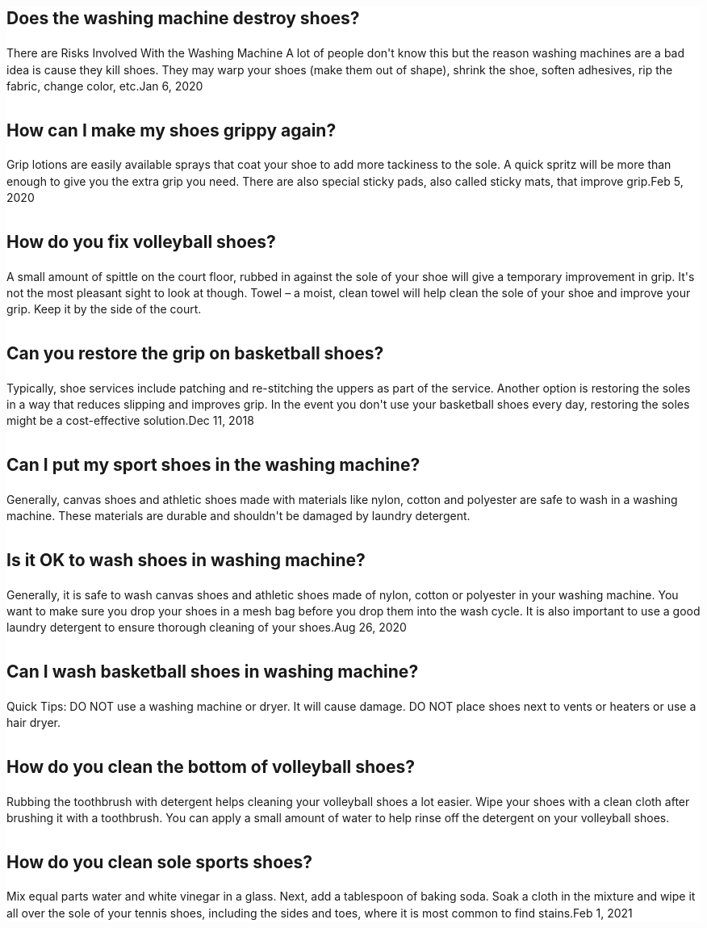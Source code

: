 ## Does the washing machine destroy shoes?
There are Risks Involved With the Washing Machine A lot of people don't know this but the reason washing machines are a bad idea is cause they kill shoes. They may warp your shoes (make them out of shape), shrink the shoe, soften adhesives, rip the fabric, change color, etc.Jan 6, 2020

## How can I make my shoes grippy again?
Grip lotions are easily available sprays that coat your shoe to add more tackiness to the sole. A quick spritz will be more than enough to give you the extra grip you need. There are also special sticky pads, also called sticky mats, that improve grip.Feb 5, 2020

## How do you fix volleyball shoes?
A small amount of spittle on the court floor, rubbed in against the sole of your shoe will give a temporary improvement in grip. It's not the most pleasant sight to look at though. Towel – a moist, clean towel will help clean the sole of your shoe and improve your grip. Keep it by the side of the court.

## Can you restore the grip on basketball shoes?
Typically, shoe services include patching and re-stitching the uppers as part of the service. Another option is restoring the soles in a way that reduces slipping and improves grip. In the event you don't use your basketball shoes every day, restoring the soles might be a cost-effective solution.Dec 11, 2018

## Can I put my sport shoes in the washing machine?
Generally, canvas shoes and athletic shoes made with materials like nylon, cotton and polyester are safe to wash in a washing machine. These materials are durable and shouldn't be damaged by laundry detergent.

## Is it OK to wash shoes in washing machine?
Generally, it is safe to wash canvas shoes and athletic shoes made of nylon, cotton or polyester in your washing machine. You want to make sure you drop your shoes in a mesh bag before you drop them into the wash cycle. It is also important to use a good laundry detergent to ensure thorough cleaning of your shoes.Aug 26, 2020

## Can I wash basketball shoes in washing machine?
Quick Tips: DO NOT use a washing machine or dryer. It will cause damage. DO NOT place shoes next to vents or heaters or use a hair dryer.

## How do you clean the bottom of volleyball shoes?
Rubbing the toothbrush with detergent helps cleaning your volleyball shoes a lot easier. Wipe your shoes with a clean cloth after brushing it with a toothbrush. You can apply a small amount of water to help rinse off the detergent on your volleyball shoes.

## How do you clean sole sports shoes?
Mix equal parts water and white vinegar in a glass. Next, add a tablespoon of baking soda. Soak a cloth in the mixture and wipe it all over the sole of your tennis shoes, including the sides and toes, where it is most common to find stains.Feb 1, 2021
